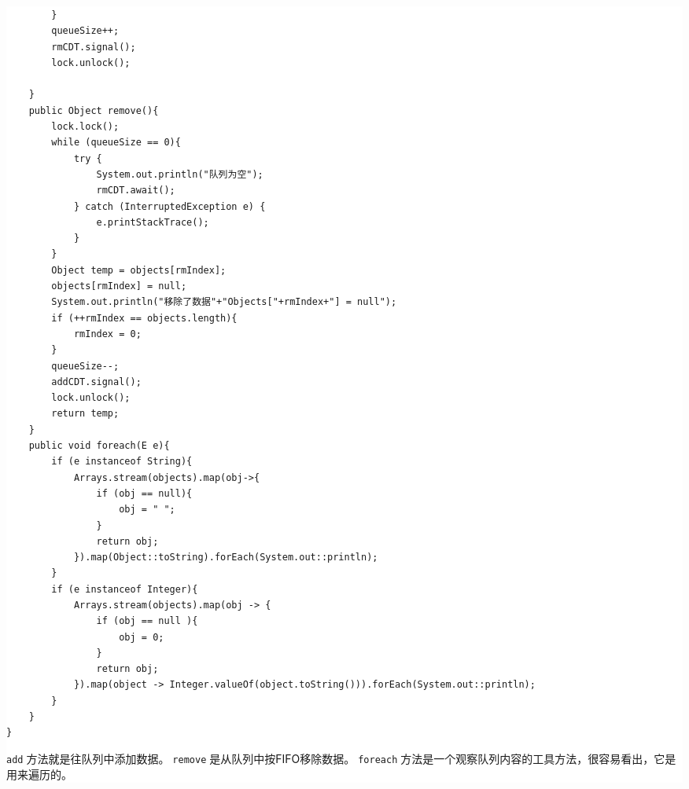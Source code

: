 ```
        }
        queueSize++;
        rmCDT.signal();
        lock.unlock();

    }
    public Object remove(){
        lock.lock();
        while (queueSize == 0){
            try {
                System.out.println("队列为空");
                rmCDT.await();
            } catch (InterruptedException e) {
                e.printStackTrace();
            }
        }
        Object temp = objects[rmIndex];
        objects[rmIndex] = null;
        System.out.println("移除了数据"+"Objects["+rmIndex+"] = null");
        if (++rmIndex == objects.length){
            rmIndex = 0;
        }
        queueSize--;
        addCDT.signal();
        lock.unlock();
        return temp;
    }
    public void foreach(E e){
        if (e instanceof String){
            Arrays.stream(objects).map(obj->{
                if (obj == null){
                    obj = " ";
                }
                return obj;
            }).map(Object::toString).forEach(System.out::println);
        }
        if (e instanceof Integer){
            Arrays.stream(objects).map(obj -> {
                if (obj == null ){
                    obj = 0;
                }
                return obj;
            }).map(object -> Integer.valueOf(object.toString())).forEach(System.out::println);
        }
    }
}
```
`add` 方法就是往队列中添加数据。
`remove`  是从队列中按FIFO移除数据。
`foreach` 方法是一个观察队列内容的工具方法，很容易看出，它是用来遍历的。
